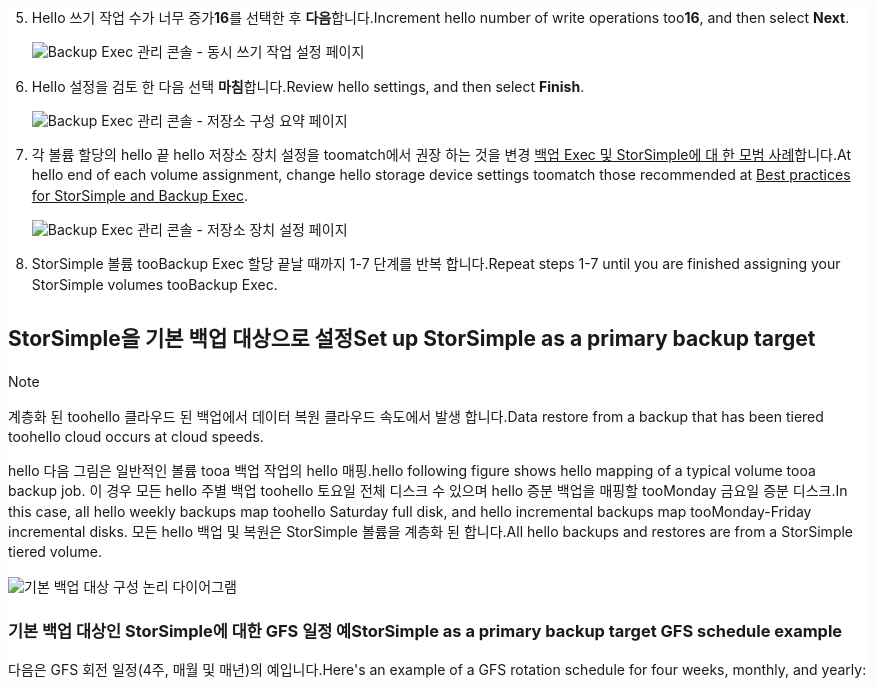 5.  <span data-ttu-id="90eea-347">Hello 쓰기 작업 수가 너무 증가**16**를 선택한 후 **다음**합니다.</span><span class="sxs-lookup"><span data-stu-id="90eea-347">Increment hello number of write operations too**16**, and then select **Next**.</span></span>

    ![Backup Exec 관리 콘솔 - 동시 쓰기 작업 설정 페이지](./media/storsimple-configure-backup-target-using-backup-exec/image10.png)

6.  <span data-ttu-id="90eea-349">Hello 설정을 검토 한 다음 선택 **마침**합니다.</span><span class="sxs-lookup"><span data-stu-id="90eea-349">Review hello settings, and then select **Finish**.</span></span>

    ![Backup Exec 관리 콘솔 - 저장소 구성 요약 페이지](./media/storsimple-configure-backup-target-using-backup-exec/image11.png)

7.  <span data-ttu-id="90eea-351">각 볼륨 할당의 hello 끝 hello 저장소 장치 설정을 toomatch에서 권장 하는 것을 변경 [백업 Exec 및 StorSimple에 대 한 모범 사례](#best-practices-for-storsimple-and-backup-exec)합니다.</span><span class="sxs-lookup"><span data-stu-id="90eea-351">At hello end of each volume assignment, change hello storage device settings toomatch those recommended at [Best practices for StorSimple and Backup Exec](#best-practices-for-storsimple-and-backup-exec).</span></span>

    ![Backup Exec 관리 콘솔 - 저장소 장치 설정 페이지](./media/storsimple-configure-backup-target-using-backup-exec/image12.png)

8.  <span data-ttu-id="90eea-353">StorSimple 볼륨 tooBackup Exec 할당 끝날 때까지 1-7 단계를 반복 합니다.</span><span class="sxs-lookup"><span data-stu-id="90eea-353">Repeat steps 1-7 until you are finished assigning your StorSimple volumes tooBackup Exec.</span></span>

## <a name="set-up-storsimple-as-a-primary-backup-target"></a><span data-ttu-id="90eea-354">StorSimple을 기본 백업 대상으로 설정</span><span class="sxs-lookup"><span data-stu-id="90eea-354">Set up StorSimple as a primary backup target</span></span>

> [!NOTE]
> <span data-ttu-id="90eea-355">계층화 된 toohello 클라우드 된 백업에서 데이터 복원 클라우드 속도에서 발생 합니다.</span><span class="sxs-lookup"><span data-stu-id="90eea-355">Data restore from a backup that has been tiered toohello cloud occurs at cloud speeds.</span></span>

<span data-ttu-id="90eea-356">hello 다음 그림은 일반적인 볼륨 tooa 백업 작업의 hello 매핑.</span><span class="sxs-lookup"><span data-stu-id="90eea-356">hello following figure shows hello mapping of a typical volume tooa backup job.</span></span> <span data-ttu-id="90eea-357">이 경우 모든 hello 주별 백업 toohello 토요일 전체 디스크 수 있으며 hello 증분 백업을 매핑할 tooMonday 금요일 증분 디스크.</span><span class="sxs-lookup"><span data-stu-id="90eea-357">In this case, all hello weekly backups map toohello Saturday full disk, and hello incremental backups map tooMonday-Friday incremental disks.</span></span> <span data-ttu-id="90eea-358">모든 hello 백업 및 복원은 StorSimple 볼륨을 계층화 된 합니다.</span><span class="sxs-lookup"><span data-stu-id="90eea-358">All hello backups and restores are from a StorSimple tiered volume.</span></span>

![기본 백업 대상 구성 논리 다이어그램](./media/storsimple-configure-backup-target-using-backup-exec/primarybackuptargetdiagram.png)

### <a name="storsimple-as-a-primary-backup-target-gfs-schedule-example"></a><span data-ttu-id="90eea-360">기본 백업 대상인 StorSimple에 대한 GFS 일정 예</span><span class="sxs-lookup"><span data-stu-id="90eea-360">StorSimple as a primary backup target GFS schedule example</span></span>

<span data-ttu-id="90eea-361">다음은 GFS 회전 일정(4주, 매월 및 매년)의 예입니다.</span><span class="sxs-lookup"><span data-stu-id="90eea-361">Here's an example of a GFS rotation schedule for four weeks, monthly, and yearly:</span></span>

